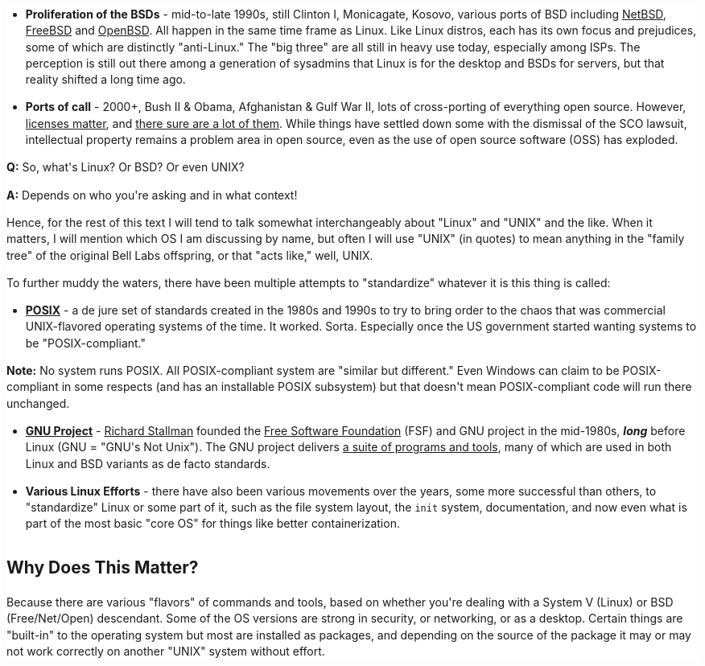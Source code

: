 -   **Proliferation of the BSDs** - mid-to-late 1990s, still Clinton I, Monicagate, Kosovo, various ports of BSD including [NetBSD](https://en.wikipedia.org/wiki/NetBSD), [FreeBSD](https://en.wikipedia.org/wiki/FreeBSD) and [OpenBSD](https://en.wikipedia.org/wiki/OpenBSD). All happen in the same time frame as Linux. Like Linux distros, each has its own focus and prejudices, some of which are distinctly "anti-Linux." The "big three" are all still in heavy use today, especially among ISPs. The perception is still out there among a generation of sysadmins that Linux is for the desktop and BSDs for servers, but that reality shifted a long time ago.

-   **Ports of call** - 2000+, Bush II & Obama, Afghanistan & Gulf War II, lots of cross-porting of everything open source. However, [licenses matter](https://en.wikipedia.org/wiki/Open-source_license), and [there sure are a lot of them](https://en.wikipedia.org/wiki/Comparison_of_free_and_open-source_software_licenses). While things have settled down some with the dismissal of the SCO lawsuit, intellectual property remains a problem area in open source, even as the use of open source software (OSS) has exploded.

**Q:** So, what's Linux? Or BSD? Or even UNIX?

**A:** Depends on who you're asking and in what context!

Hence, for the rest of this text I will tend to talk somewhat interchangeably about "Linux" and "UNIX" and the like. When it matters, I will mention which OS I am discussing by name, but often I will use "UNIX" (in quotes) to mean anything in the "family tree" of the original Bell Labs offspring, or that "acts like," well, UNIX.

To further muddy the waters, there have been multiple attempts to "standardize" whatever it is this thing is called:

-   [**POSIX**](https://en.wikipedia.org/wiki/POSIX) - a de jure set of standards created in the 1980s and 1990s to try to bring order to the chaos that was commercial UNIX-flavored operating systems of the time. It worked. Sorta. Especially once the US government started wanting systems to be "POSIX-compliant."

**Note:** No system runs POSIX. All POSIX-compliant system are "similar but different." Even Windows can claim to be POSIX-compliant in some respects (and has an installable POSIX subsystem) but that doesn't mean POSIX-compliant code will run there unchanged.

-   [**GNU Project**](https://en.wikipedia.org/wiki/GNU_Project) - [Richard Stallman](https://en.wikipedia.org/wiki/Richard_Stallman) founded the [Free Software Foundation](https://en.wikipedia.org/wiki/Free_Software_Foundation) (FSF) and GNU project in the mid-1980s, ***long*** before Linux (GNU = "GNU's Not Unix"). The GNU project delivers [a suite of programs and tools](https://www.gnu.org/software/software.html), many of which are used in both Linux and BSD variants as de facto standards.

-   **Various Linux Efforts** - there have also been various movements over the years, some more successful than others, to "standardize" Linux or some part of it, such as the file system layout, the `init` system, documentation, and now even what is part of the most basic "core OS" for things like better containerization.

Why Does This Matter?
---------------------

Because there are various "flavors" of commands and tools, based on whether you're dealing with a System V (Linux) or BSD (Free/Net/Open) descendant. Some of the OS versions are strong in security, or networking, or as a desktop. Certain things are "built-in" to the operating system but most are installed as packages, and depending on the source of the package it may or may not work correctly on another "UNIX" system without effort.
